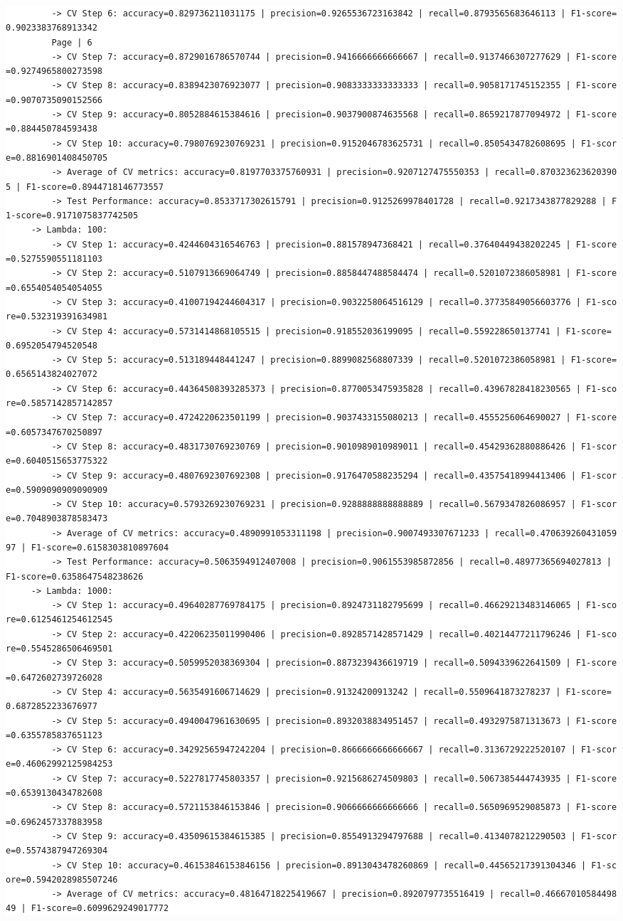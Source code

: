    ```
			-> CV Step 6: accuracy=0.829736211031175 | precision=0.9265536723163842 | recall=0.8793565683646113 | F1-score=0.9023383768913342
			Page | 6
			-> CV Step 7: accuracy=0.8729016786570744 | precision=0.9416666666666667 | recall=0.9137466307277629 | F1-score=0.9274965800273598
			-> CV Step 8: accuracy=0.8389423076923077 | precision=0.9083333333333333 | recall=0.9058171745152355 | F1-score=0.9070735090152566
			-> CV Step 9: accuracy=0.8052884615384616 | precision=0.9037900874635568 | recall=0.8659217877094972 | F1-score=0.884450784593438
			-> CV Step 10: accuracy=0.7980769230769231 | precision=0.9152046783625731 | recall=0.8505434782608695 | F1-score=0.8816901408450705
			-> Average of CV metrics: accuracy=0.8197703375760931 | precision=0.9207127475550353 | recall=0.8703236236203905 | F1-score=0.8944718146773557
			-> Test Performance: accuracy=0.8533717302615791 | precision=0.9125269978401728 | recall=0.9217343877829288 | F1-score=0.9171075837742505
		-> Lambda: 100:
			-> CV Step 1: accuracy=0.4244604316546763 | precision=0.881578947368421 | recall=0.37640449438202245 | F1-score=0.5275590551181103
			-> CV Step 2: accuracy=0.5107913669064749 | precision=0.8858447488584474 | recall=0.5201072386058981 | F1-score=0.6554054054054055
			-> CV Step 3: accuracy=0.41007194244604317 | precision=0.9032258064516129 | recall=0.37735849056603776 | F1-score=0.532319391634981
			-> CV Step 4: accuracy=0.5731414868105515 | precision=0.918552036199095 | recall=0.559228650137741 | F1-score=0.6952054794520548
			-> CV Step 5: accuracy=0.513189448441247 | precision=0.8899082568807339 | recall=0.5201072386058981 | F1-score=0.6565143824027072
			-> CV Step 6: accuracy=0.44364508393285373 | precision=0.8770053475935828 | recall=0.43967828418230565 | F1-score=0.5857142857142857
			-> CV Step 7: accuracy=0.4724220623501199 | precision=0.9037433155080213 | recall=0.4555256064690027 | F1-score=0.6057347670250897
			-> CV Step 8: accuracy=0.4831730769230769 | precision=0.9010989010989011 | recall=0.45429362880886426 | F1-score=0.6040515653775322
			-> CV Step 9: accuracy=0.4807692307692308 | precision=0.9176470588235294 | recall=0.43575418994413406 | F1-score=0.5909090909090909
			-> CV Step 10: accuracy=0.5793269230769231 | precision=0.9288888888888889 | recall=0.5679347826086957 | F1-score=0.7048903878583473
			-> Average of CV metrics: accuracy=0.4890991053311198 | precision=0.9007493307671233 | recall=0.47063926043105997 | F1-score=0.6158303810897604
			-> Test Performance: accuracy=0.5063594912407008 | precision=0.9061553985872856 | recall=0.48977365694027813 | F1-score=0.6358647548238626
		-> Lambda: 1000:
			-> CV Step 1: accuracy=0.49640287769784175 | precision=0.8924731182795699 | recall=0.46629213483146065 | F1-score=0.6125461254612545
			-> CV Step 2: accuracy=0.42206235011990406 | precision=0.8928571428571429 | recall=0.40214477211796246 | F1-score=0.5545286506469501
			-> CV Step 3: accuracy=0.5059952038369304 | precision=0.8873239436619719 | recall=0.5094339622641509 | F1-score=0.6472602739726028
			-> CV Step 4: accuracy=0.5635491606714629 | precision=0.91324200913242 | recall=0.5509641873278237 | F1-score=0.6872852233676977
			-> CV Step 5: accuracy=0.4940047961630695 | precision=0.8932038834951457 | recall=0.4932975871313673 | F1-score=0.6355785837651123
			-> CV Step 6: accuracy=0.34292565947242204 | precision=0.8666666666666667 | recall=0.3136729222520107 | F1-score=0.46062992125984253
			-> CV Step 7: accuracy=0.5227817745803357 | precision=0.9215686274509803 | recall=0.5067385444743935 | F1-score=0.6539130434782608
			-> CV Step 8: accuracy=0.5721153846153846 | precision=0.9066666666666666 | recall=0.5650969529085873 | F1-score=0.6962457337883958
			-> CV Step 9: accuracy=0.43509615384615385 | precision=0.8554913294797688 | recall=0.4134078212290503 | F1-score=0.5574387947269304
			-> CV Step 10: accuracy=0.46153846153846156 | precision=0.8913043478260869 | recall=0.44565217391304346 | F1-score=0.5942028985507246
			-> Average of CV metrics: accuracy=0.48164718225419667 | precision=0.8920797735516419 | recall=0.4666701058449849 | F1-score=0.6099629249017772
   ```